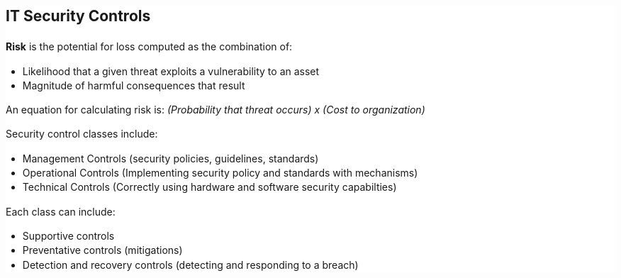 ## IT Security Controls

**Risk** is the potential for loss computed as the combination of:

- Likelihood that a given threat exploits a vulnerability to an asset
- Magnitude of harmful consequences that result

An equation for calculating risk is: *(Probability that threat occurs) x (Cost to organization)*

Security control classes include:

- Management Controls (security policies, guidelines, standards)
- Operational Controls (Implementing security policy and standards with mechanisms)
- Technical Controls (Correctly using hardware and software security capabilties)

Each class can include:

- Supportive controls
- Preventative controls (mitigations)
- Detection and recovery controls (detecting and responding to a breach)
